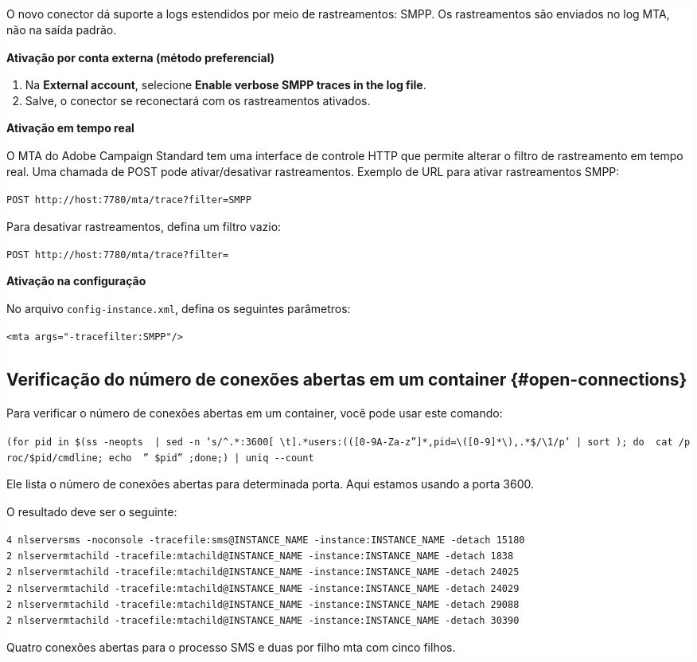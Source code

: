O novo conector dá suporte a logs estendidos por meio de rastreamentos: SMPP. Os rastreamentos são enviados no log MTA, não na saída padrão.

**Ativação por conta externa (método preferencial)**

1. Na **External account**, selecione **Enable verbose SMPP traces in the log file**.
1. Salve, o conector se reconectará com os rastreamentos ativados.

**Ativação em tempo real**

O MTA do Adobe Campaign Standard tem uma interface de controle HTTP que permite alterar o filtro de rastreamento em tempo real.
Uma chamada de POST pode ativar/desativar rastreamentos. Exemplo de URL para ativar rastreamentos SMPP:

```
POST http://host:7780/mta/trace?filter=SMPP
```

Para desativar rastreamentos, defina um filtro vazio:

```
POST http://host:7780/mta/trace?filter=
```

**Ativação na configuração**

No arquivo `config-instance.xml`, defina os seguintes parâmetros:

```
<mta args="-tracefilter:SMPP"/>
```

## Verificação do número de conexões abertas em um container {#open-connections}

Para verificar o número de conexões abertas em um container, você pode usar este comando:

```
(for pid in $(ss -neopts  | sed -n ‘s/^.*:3600[ \t].*users:(([0-9A-Za-z”]*,pid=\([0-9]*\),.*$/\1/p’ | sort ); do  cat /proc/$pid/cmdline; echo  ” $pid” ;done;) | uniq --count
```

Ele lista o número de conexões abertas para determinada porta. Aqui estamos usando a porta 3600.

O resultado deve ser o seguinte:

```
4 nlserversms -noconsole -tracefile:sms@INSTANCE_NAME -instance:INSTANCE_NAME -detach 15180
2 nlservermtachild -tracefile:mtachild@INSTANCE_NAME -instance:INSTANCE_NAME -detach 1838
2 nlservermtachild -tracefile:mtachild@INSTANCE_NAME -instance:INSTANCE_NAME -detach 24025
2 nlservermtachild -tracefile:mtachild@INSTANCE_NAME -instance:INSTANCE_NAME -detach 24029
2 nlservermtachild -tracefile:mtachild@INSTANCE_NAME -instance:INSTANCE_NAME -detach 29088
2 nlservermtachild -tracefile:mtachild@INSTANCE_NAME -instance:INSTANCE_NAME -detach 30390
```

Quatro conexões abertas para o processo SMS e duas por filho mta com cinco filhos.

